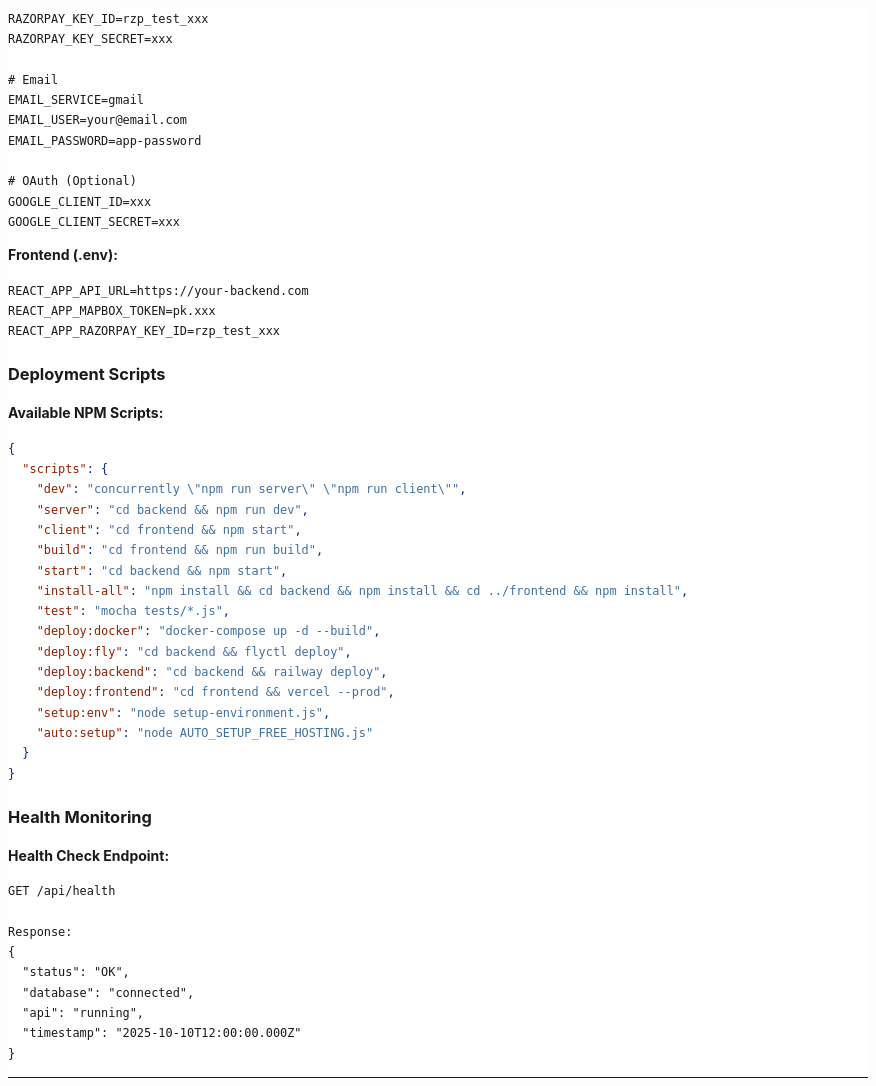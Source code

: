 ```env
RAZORPAY_KEY_ID=rzp_test_xxx
RAZORPAY_KEY_SECRET=xxx

# Email
EMAIL_SERVICE=gmail
EMAIL_USER=your@email.com
EMAIL_PASSWORD=app-password

# OAuth (Optional)
GOOGLE_CLIENT_ID=xxx
GOOGLE_CLIENT_SECRET=xxx
```

**Frontend (.env):**
```env
REACT_APP_API_URL=https://your-backend.com
REACT_APP_MAPBOX_TOKEN=pk.xxx
REACT_APP_RAZORPAY_KEY_ID=rzp_test_xxx
```

### Deployment Scripts

**Available NPM Scripts:**
```json
{
  "scripts": {
    "dev": "concurrently \"npm run server\" \"npm run client\"",
    "server": "cd backend && npm run dev",
    "client": "cd frontend && npm start",
    "build": "cd frontend && npm run build",
    "start": "cd backend && npm start",
    "install-all": "npm install && cd backend && npm install && cd ../frontend && npm install",
    "test": "mocha tests/*.js",
    "deploy:docker": "docker-compose up -d --build",
    "deploy:fly": "cd backend && flyctl deploy",
    "deploy:backend": "cd backend && railway deploy",
    "deploy:frontend": "cd frontend && vercel --prod",
    "setup:env": "node setup-environment.js",
    "auto:setup": "node AUTO_SETUP_FREE_HOSTING.js"
  }
}
```

### Health Monitoring

**Health Check Endpoint:**
```
GET /api/health

Response:
{
  "status": "OK",
  "database": "connected",
  "api": "running",
  "timestamp": "2025-10-10T12:00:00.000Z"
}
```

---